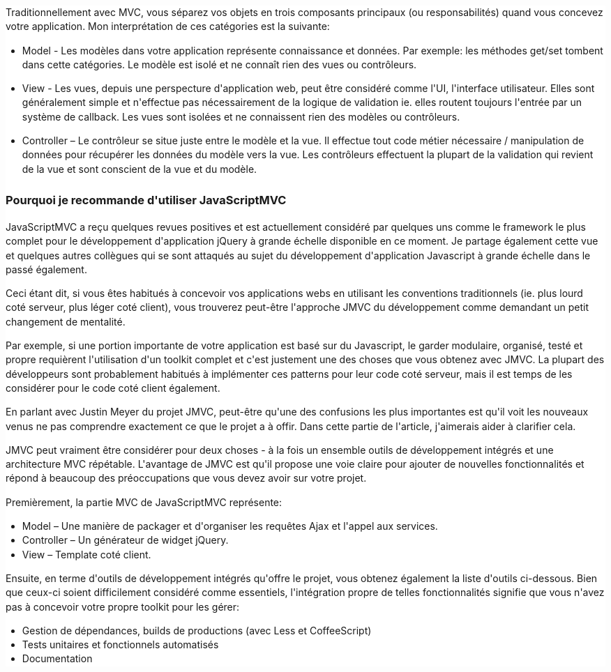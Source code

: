 Traditionnellement avec MVC, vous séparez vos objets en trois composants principaux (ou responsabilités) quand vous concevez votre application. Mon interprétation de ces catégories est la suivante:

* Model - Les modèles dans votre application représente connaissance et données. Par exemple: les méthodes get/set tombent dans cette catégories. Le modèle est isolé et ne connaît rien des vues ou contrôleurs.

* View - Les vues, depuis une perspecture d'application web, peut être considéré comme l'UI, l'interface utilisateur. Elles sont généralement simple et n'effectue pas nécessairement de la logique de validation ie. elles routent toujours l'entrée par un système de callback. Les vues sont isolées et ne connaissent rien des modèles ou contrôleurs.

* Controller – Le contrôleur se situe juste entre le modèle et la vue. Il effectue tout code métier nécessaire / manipulation de données pour récupérer les données du modèle vers la vue. Les contrôleurs effectuent la plupart de la validation qui revient de la vue et sont conscient de la vue et du modèle.

### Pourquoi je recommande d'utiliser JavaScriptMVC

JavaScriptMVC a reçu quelques revues positives et est actuellement considéré par quelques uns comme le framework le plus complet pour le développement d'application jQuery à grande échelle disponible en ce moment. Je partage également cette vue et quelques autres collègues qui se sont attaqués au sujet du développement d'application Javascript à grande échelle dans le passé également.

Ceci étant dit, si vous êtes habitués à concevoir vos applications webs en utilisant les conventions traditionnels (ie. plus lourd coté serveur, plus léger coté client), vous trouverez peut-être l'approche JMVC du développement comme demandant un petit changement de mentalité.

Par exemple, si une portion importante de votre application est basé sur du Javascript, le garder modulaire, organisé, testé et propre requièrent l'utilisation d'un toolkit complet et c'est justement une des choses que vous obtenez avec JMVC. La plupart des développeurs sont probablement habitués à implémenter ces patterns pour leur code coté serveur, mais il est temps de les considérer pour le code coté client également.

En parlant avec Justin Meyer du projet JMVC, peut-être qu'une des confusions les plus importantes est qu'il voit les nouveaux venus ne pas comprendre exactement ce que le projet a à offir. Dans cette partie de l'article, j'aimerais aider à clarifier cela.

JMVC peut vraiment être considérer pour deux choses - à la fois un ensemble outils de développement intégrés et une architecture MVC répétable. L'avantage de JMVC est qu'il propose une voie claire pour ajouter de nouvelles fonctionnalités et répond à beaucoup des préoccupations que vous devez avoir sur votre projet.

Premièrement, la partie MVC de JavaScriptMVC représente:

* Model – Une manière de packager et d'organiser les requêtes Ajax et l'appel aux services.
* Controller – Un générateur de widget jQuery.
* View – Template coté client.

Ensuite, en terme d'outils de développement intégrés qu'offre le projet, vous obtenez également la liste d'outils ci-dessous. Bien que ceux-ci soient difficilement considéré comme essentiels, l'intégration propre de telles fonctionnalités signifie que vous n'avez pas à concevoir votre propre toolkit pour les gérer:

* Gestion de dépendances, builds de productions (avec Less et CoffeeScript)
* Tests unitaires et fonctionnels automatisés
* Documentation
